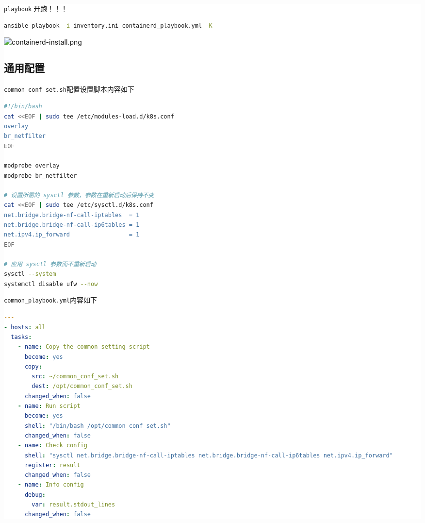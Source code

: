 `playbook` 开跑！！！

```bash
ansible-playbook -i inventory.ini containerd_playbook.yml -K
```

![containerd-install.png](https://cdn.basi-a.top/images/containerd-install.png)

## 通用配置

`common_conf_set.sh`配置设置脚本内容如下

```bash
#!/bin/bash
cat <<EOF | sudo tee /etc/modules-load.d/k8s.conf
overlay
br_netfilter
EOF

modprobe overlay
modprobe br_netfilter

# 设置所需的 sysctl 参数，参数在重新启动后保持不变
cat <<EOF | sudo tee /etc/sysctl.d/k8s.conf
net.bridge.bridge-nf-call-iptables  = 1
net.bridge.bridge-nf-call-ip6tables = 1
net.ipv4.ip_forward                 = 1
EOF

# 应用 sysctl 参数而不重新启动
sysctl --system
systemctl disable ufw --now
```

`common_playbook.yml`内容如下

```yaml
---
- hosts: all
  tasks:
    - name: Copy the common setting script
      become: yes
      copy:
        src: ~/common_conf_set.sh
        dest: /opt/common_conf_set.sh
      changed_when: false
    - name: Run script
      become: yes
      shell: "/bin/bash /opt/common_conf_set.sh"
      changed_when: false
    - name: Check config
      shell: "sysctl net.bridge.bridge-nf-call-iptables net.bridge.bridge-nf-call-ip6tables net.ipv4.ip_forward"
      register: result
      changed_when: false
    - name: Info config
      debug:
        var: result.stdout_lines
      changed_when: false
```
